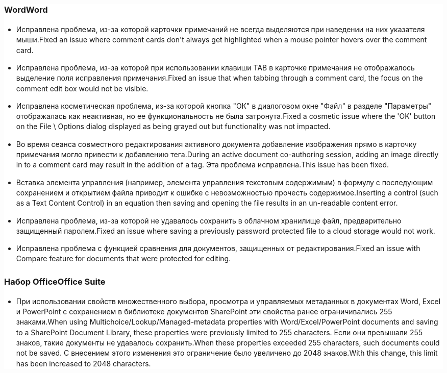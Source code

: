 ### <a name="word"></a><span data-ttu-id="d48d0-414">Word</span><span class="sxs-lookup"><span data-stu-id="d48d0-414">Word</span></span>

- <span data-ttu-id="d48d0-415">Исправлена проблема, из-за которой карточки примечаний не всегда выделяются при наведении на них указателя мыши.</span><span class="sxs-lookup"><span data-stu-id="d48d0-415">Fixed an issue where comment cards don't always get highlighted when a mouse pointer hovers over the comment card.</span></span>

- <span data-ttu-id="d48d0-416">Исправлена проблема, из-за которой при использовании клавиши TAB в карточке примечания не отображалось выделение поля исправления примечания.</span><span class="sxs-lookup"><span data-stu-id="d48d0-416">Fixed an issue that when tabbing through a comment card, the focus on the comment edit box would not be visible.</span></span>

- <span data-ttu-id="d48d0-417">Исправлена косметическая проблема, из-за которой кнопка "ОК" в диалоговом окне "Файл" в разделе "Параметры" отображалась как неактивная, но ее функциональность не была затронута.</span><span class="sxs-lookup"><span data-stu-id="d48d0-417">Fixed a cosmetic issue where the 'OK' button on the File \ Options dialog displayed as being grayed out but functionality was not impacted.</span></span>

- <span data-ttu-id="d48d0-418">Во время сеанса совместного редактирования активного документа добавление изображения прямо в карточку примечания могло привести к добавлению тега.</span><span class="sxs-lookup"><span data-stu-id="d48d0-418">During an active document co-authoring session, adding an image directly in to a comment card may result in the addition of a tag.</span></span> <span data-ttu-id="d48d0-419">Эта проблема исправлена.</span><span class="sxs-lookup"><span data-stu-id="d48d0-419">This issue has been fixed.</span></span>

- <span data-ttu-id="d48d0-420">Вставка элемента управления (например, элемента управления текстовым содержимым) в формулу с последующим сохранением и открытием файла приводит к ошибке с невозможностью прочесть содержимое.</span><span class="sxs-lookup"><span data-stu-id="d48d0-420">Inserting a control (such as a Text Content Control) in an equation then saving and opening the file results in an un-readable content error.</span></span>

- <span data-ttu-id="d48d0-421">Исправлена проблема, из-за которой не удавалось сохранить в облачном хранилище файл, предварительно защищенный паролем.</span><span class="sxs-lookup"><span data-stu-id="d48d0-421">Fixed an issue where saving a previously password protected file to a cloud storage would not work.</span></span>

- <span data-ttu-id="d48d0-422">Исправлена проблема с функцией сравнения для документов, защищенных от редактирования.</span><span class="sxs-lookup"><span data-stu-id="d48d0-422">Fixed an issue with Compare feature for documents that were protected for editing.</span></span>




### <a name="office-suite"></a><span data-ttu-id="d48d0-423">Набор Office</span><span class="sxs-lookup"><span data-stu-id="d48d0-423">Office Suite</span></span>

- <span data-ttu-id="d48d0-424">При использовании свойств множественного выбора, просмотра и управляемых метаданных в документах Word, Excel и PowerPoint с сохранением в библиотеке документов SharePoint эти свойства ранее ограничивались 255 знаками.</span><span class="sxs-lookup"><span data-stu-id="d48d0-424">When using Multichoice/Lookup/Managed-metadata properties with Word/Excel/PowerPoint documents and saving to a SharePoint Document Library, these properties were previously limited to 255 characters.</span></span> <span data-ttu-id="d48d0-425">Если они превышали 255 знаков, такие документы не удавалось сохранить.</span><span class="sxs-lookup"><span data-stu-id="d48d0-425">When these properties exceeded 255 characters, such documents could not be saved.</span></span> <span data-ttu-id="d48d0-426">С внесением этого изменения это ограничение было увеличено до 2048 знаков.</span><span class="sxs-lookup"><span data-stu-id="d48d0-426">With this change, this limit has been increased to 2048 characters.</span></span>
